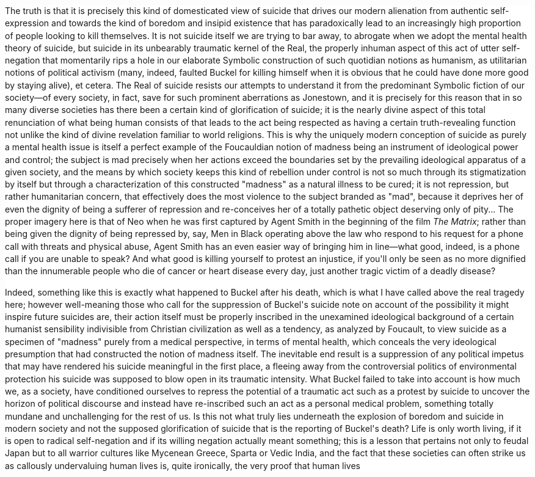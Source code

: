 The truth is that it is precisely this kind of domesticated view of suicide
that drives our modern alienation from authentic self-expression and towards
the kind of boredom and insipid existence that has paradoxically lead to an
increasingly high proportion of people looking to kill themselves. It is not
suicide itself we are trying to bar away, to abrogate when we adopt the mental
health theory of suicide, but suicide in its unbearably traumatic kernel of the
Real, the properly inhuman aspect of this act of utter self-negation that
momentarily rips a hole in our elaborate Symbolic construction of such
quotidian notions as humanism, as utilitarian notions of political activism
(many, indeed, faulted Buckel for killing himself when it is obvious that he
could have done more good by staying alive), et cetera. The Real of suicide
resists our attempts to understand it from the predominant Symbolic fiction of
our society—of every society, in fact, save for such prominent aberrations as
Jonestown, and it is precisely for this reason that in so many diverse
societies has there been a certain kind of glorification of suicide; it is the
nearly divine aspect of this total renunciation of what being human consists of
that leads to the act being respected as having a certain truth-revealing
function not unlike the kind of divine revelation familiar to world religions.
This is why the uniquely modern conception of suicide as purely a mental health
issue is itself a perfect example of the Foucauldian notion of madness being an
instrument of ideological power and control; the subject is mad precisely when
her actions exceed the boundaries set by the prevailing ideological apparatus
of a given society, and the means by which society keeps this kind of rebellion
under control is not so much through its stigmatization by itself but through
a characterization of this constructed "madness" as a natural illness to be
cured; it is not repression, but rather humanitarian concern, that effectively
does the most violence to the subject branded as "mad", because it deprives her
of even the dignity of being a sufferer of repression and re-conceives her of
a totally pathetic object deserving only of pity... The proper imagery here is
that of Neo when he was first captured by Agent Smith in the beginning of the
film *The Matrix*; rather than being given the dignity of being repressed by,
say, Men in Black operating above the law who respond to his request for
a phone call with threats and physical abuse, Agent Smith has an even easier
way of bringing him in line—what good, indeed, is a phone call if you are
unable to speak? And what good is killing yourself to protest an injustice, if
you'll only be seen as no more dignified than the innumerable people who die of
cancer or heart disease every day, just another tragic victim of a deadly
disease?

Indeed, something like this is exactly what happened to Buckel after his death,
which is what I have called above the real tragedy here; however well-meaning
those who call for the suppression of Buckel's suicide note on account of the
possibility it might inspire future suicides are, their action itself must be
properly inscribed in the unexamined ideological background of a certain
humanist sensibility indivisible from Christian civilization as well as
a tendency, as analyzed by Foucault, to view suicide as a specimen of "madness"
purely from a medical perspective, in terms of mental health, which conceals
the very ideological presumption that had constructed the notion of madness
itself. The inevitable end result is a suppression of any political impetus
that may have rendered his suicide meaningful in the first place, a fleeing
away from the controversial politics of environmental protection his suicide
was supposed to blow open in its traumatic intensity. What Buckel failed to
take into account is how much we, as a society, have conditioned ourselves to
repress the potential of a traumatic act such as a protest by suicide to
uncover the horizon of political discourse and instead have re-inscribed such
an act as a personal medical problem, something totally mundane and
unchallenging for the rest of us. Is this not what truly lies underneath the
explosion of boredom and suicide in modern society and not the supposed
glorification of suicide that is the reporting of Buckel's death? Life is only
worth living, if it is open to radical self-negation and if its willing
negation actually meant something; this is a lesson that pertains not only to
feudal Japan but to all warrior cultures like Mycenean Greece, Sparta or Vedic
India, and the fact that these societies can often strike us as callously
undervaluing human lives is, quite ironically, the very proof that human lives